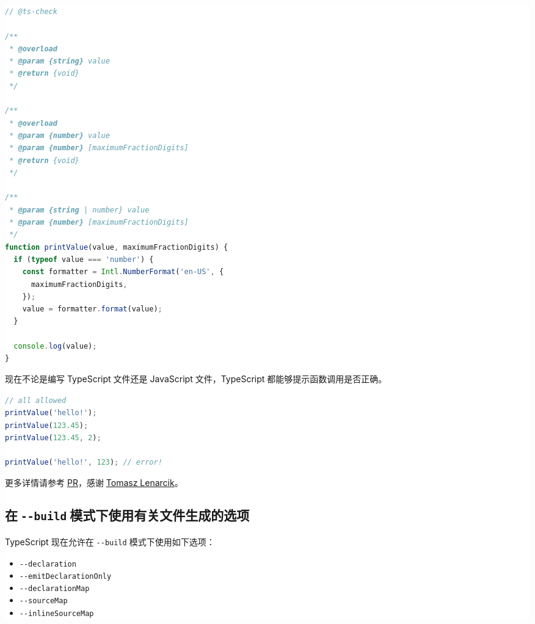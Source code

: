 ```js
// @ts-check

/**
 * @overload
 * @param {string} value
 * @return {void}
 */

/**
 * @overload
 * @param {number} value
 * @param {number} [maximumFractionDigits]
 * @return {void}
 */

/**
 * @param {string | number} value
 * @param {number} [maximumFractionDigits]
 */
function printValue(value, maximumFractionDigits) {
  if (typeof value === 'number') {
    const formatter = Intl.NumberFormat('en-US', {
      maximumFractionDigits,
    });
    value = formatter.format(value);
  }

  console.log(value);
}
```

现在不论是编写 TypeScript 文件还是 JavaScript 文件，TypeScript 都能够提示函数调用是否正确。

```js
// all allowed
printValue('hello!');
printValue(123.45);
printValue(123.45, 2);

printValue('hello!', 123); // error!
```

更多详情请参考 [PR](https://github.com/microsoft/TypeScript/pull/51234)，感谢 [Tomasz Lenarcik](https://github.com/apendua)。

## 在 `--build` 模式下使用有关文件生成的选项

TypeScript 现在允许在 `--build` 模式下使用如下选项：

- `--declaration`
- `--emitDeclarationOnly`
- `--declarationMap`
- `--sourceMap`
- `--inlineSourceMap`
